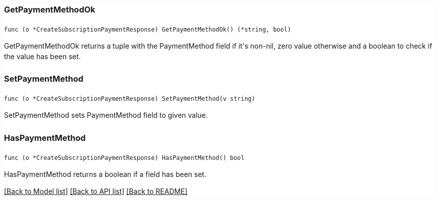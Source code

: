 ### GetPaymentMethodOk

`func (o *CreateSubscriptionPaymentResponse) GetPaymentMethodOk() (*string, bool)`

GetPaymentMethodOk returns a tuple with the PaymentMethod field if it's non-nil, zero value otherwise
and a boolean to check if the value has been set.

### SetPaymentMethod

`func (o *CreateSubscriptionPaymentResponse) SetPaymentMethod(v string)`

SetPaymentMethod sets PaymentMethod field to given value.

### HasPaymentMethod

`func (o *CreateSubscriptionPaymentResponse) HasPaymentMethod() bool`

HasPaymentMethod returns a boolean if a field has been set.


[[Back to Model list]](../README.md#documentation-for-models) [[Back to API list]](../README.md#documentation-for-api-endpoints) [[Back to README]](../README.md)


